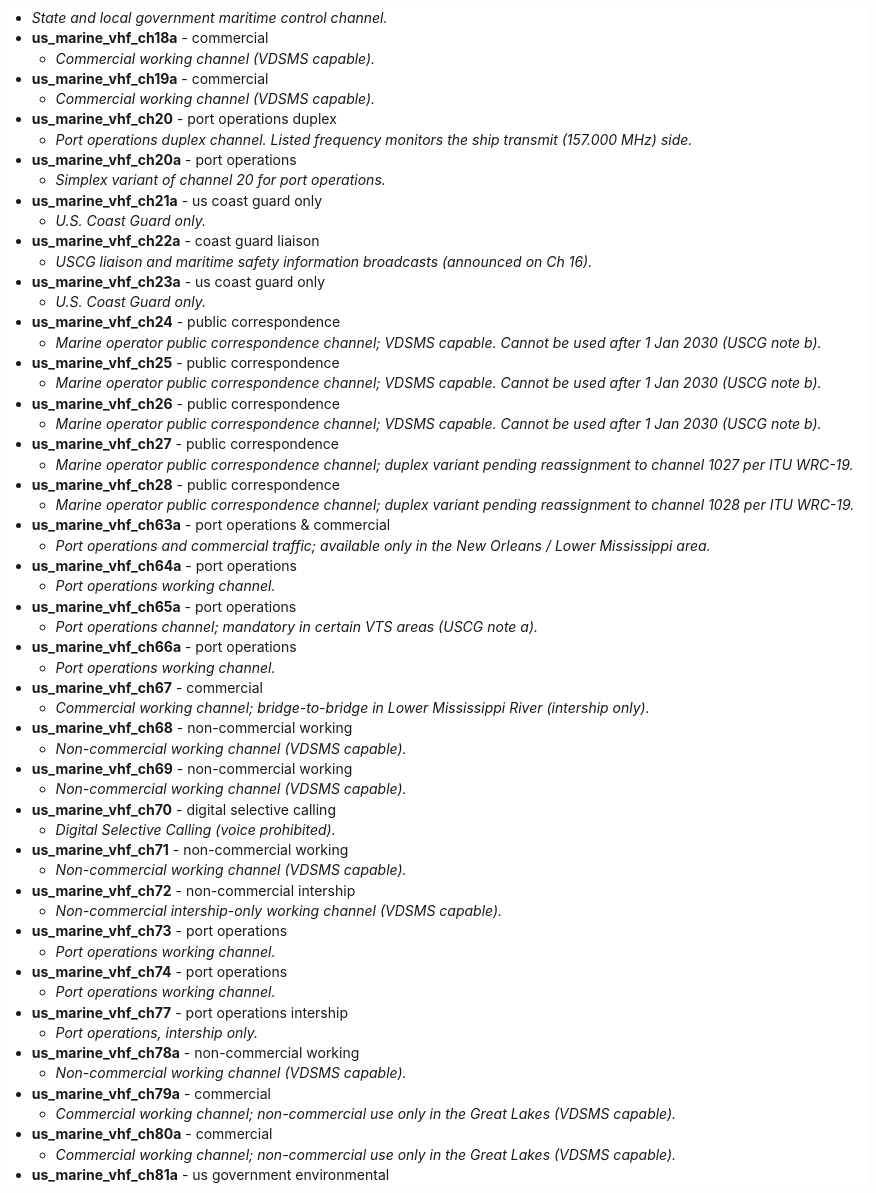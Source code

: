   - *State and local government maritime control channel.*
- **us_marine_vhf_ch18a** - commercial
  - *Commercial working channel (VDSMS capable).*
- **us_marine_vhf_ch19a** - commercial
  - *Commercial working channel (VDSMS capable).*
- **us_marine_vhf_ch20** - port operations duplex
  - *Port operations duplex channel. Listed frequency monitors the ship transmit (157.000 MHz) side.*
- **us_marine_vhf_ch20a** - port operations
  - *Simplex variant of channel 20 for port operations.*
- **us_marine_vhf_ch21a** - us coast guard only
  - *U.S. Coast Guard only.*
- **us_marine_vhf_ch22a** - coast guard liaison
  - *USCG liaison and maritime safety information broadcasts (announced on Ch 16).*
- **us_marine_vhf_ch23a** - us coast guard only
  - *U.S. Coast Guard only.*
- **us_marine_vhf_ch24** - public correspondence
  - *Marine operator public correspondence channel; VDSMS capable. Cannot be used after 1 Jan 2030 (USCG note b).*
- **us_marine_vhf_ch25** - public correspondence
  - *Marine operator public correspondence channel; VDSMS capable. Cannot be used after 1 Jan 2030 (USCG note b).*
- **us_marine_vhf_ch26** - public correspondence
  - *Marine operator public correspondence channel; VDSMS capable. Cannot be used after 1 Jan 2030 (USCG note b).*
- **us_marine_vhf_ch27** - public correspondence
  - *Marine operator public correspondence channel; duplex variant pending reassignment to channel 1027 per ITU WRC-19.*
- **us_marine_vhf_ch28** - public correspondence
  - *Marine operator public correspondence channel; duplex variant pending reassignment to channel 1028 per ITU WRC-19.*
- **us_marine_vhf_ch63a** - port operations & commercial
  - *Port operations and commercial traffic; available only in the New Orleans / Lower Mississippi area.*
- **us_marine_vhf_ch64a** - port operations
  - *Port operations working channel.*
- **us_marine_vhf_ch65a** - port operations
  - *Port operations channel; mandatory in certain VTS areas (USCG note a).*
- **us_marine_vhf_ch66a** - port operations
  - *Port operations working channel.*
- **us_marine_vhf_ch67** - commercial
  - *Commercial working channel; bridge-to-bridge in Lower Mississippi River (intership only).*
- **us_marine_vhf_ch68** - non-commercial working
  - *Non-commercial working channel (VDSMS capable).*
- **us_marine_vhf_ch69** - non-commercial working
  - *Non-commercial working channel (VDSMS capable).*
- **us_marine_vhf_ch70** - digital selective calling
  - *Digital Selective Calling (voice prohibited).*
- **us_marine_vhf_ch71** - non-commercial working
  - *Non-commercial working channel (VDSMS capable).*
- **us_marine_vhf_ch72** - non-commercial intership
  - *Non-commercial intership-only working channel (VDSMS capable).*
- **us_marine_vhf_ch73** - port operations
  - *Port operations working channel.*
- **us_marine_vhf_ch74** - port operations
  - *Port operations working channel.*
- **us_marine_vhf_ch77** - port operations intership
  - *Port operations, intership only.*
- **us_marine_vhf_ch78a** - non-commercial working
  - *Non-commercial working channel (VDSMS capable).*
- **us_marine_vhf_ch79a** - commercial
  - *Commercial working channel; non-commercial use only in the Great Lakes (VDSMS capable).*
- **us_marine_vhf_ch80a** - commercial
  - *Commercial working channel; non-commercial use only in the Great Lakes (VDSMS capable).*
- **us_marine_vhf_ch81a** - us government environmental